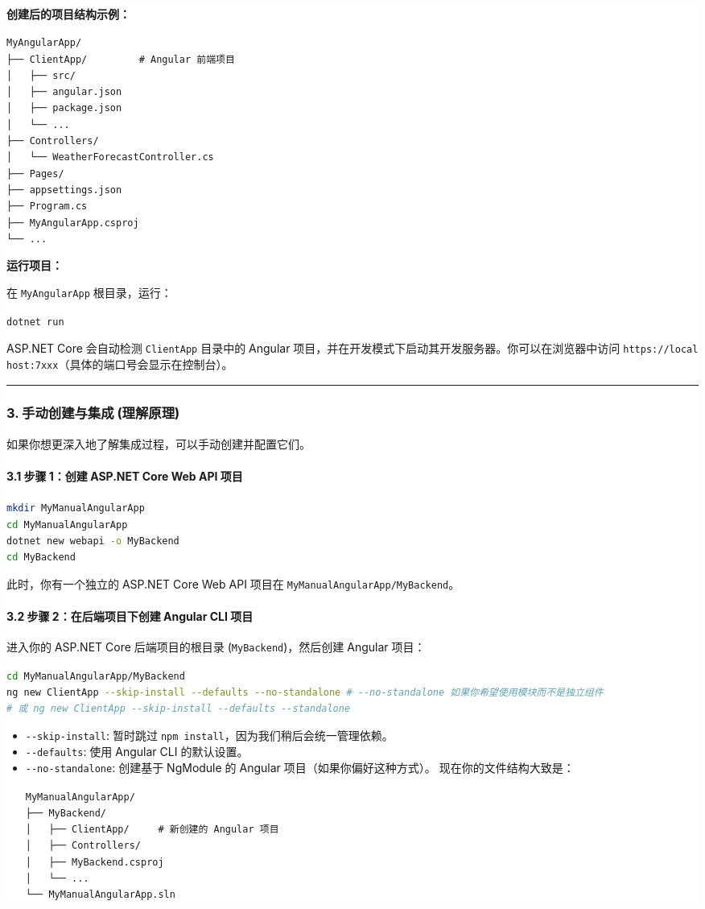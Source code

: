 **创建后的项目结构示例：**

```
MyAngularApp/
├── ClientApp/         # Angular 前端项目
│   ├── src/
│   ├── angular.json
│   ├── package.json
│   └── ...
├── Controllers/
│   └── WeatherForecastController.cs
├── Pages/
├── appsettings.json
├── Program.cs
├── MyAngularApp.csproj
└── ...
```

**运行项目：**

在 `MyAngularApp` 根目录，运行：

```bash
dotnet run
```

ASP.NET Core 会自动检测 `ClientApp` 目录中的 Angular 项目，并在开发模式下启动其开发服务器。你可以在浏览器中访问 `https://localhost:7xxx`（具体的端口号会显示在控制台）。

-----

### 3\. 手动创建与集成 (理解原理)

如果你想更深入地了解集成过程，可以手动创建并配置它们。

#### 3.1 步骤 1：创建 ASP.NET Core Web API 项目

```bash
mkdir MyManualAngularApp
cd MyManualAngularApp
dotnet new webapi -o MyBackend
cd MyBackend
```

此时，你有一个独立的 ASP.NET Core Web API 项目在 `MyManualAngularApp/MyBackend`。

#### 3.2 步骤 2：在后端项目下创建 Angular CLI 项目

进入你的 ASP.NET Core 后端项目的根目录 (`MyBackend`)，然后创建 Angular 项目：

```bash
cd MyManualAngularApp/MyBackend
ng new ClientApp --skip-install --defaults --no-standalone # --no-standalone 如果你希望使用模块而不是独立组件
# 或 ng new ClientApp --skip-install --defaults --standalone
```

  * `--skip-install`: 暂时跳过 `npm install`，因为我们稍后会统一管理依赖。
  * `--defaults`: 使用 Angular CLI 的默认设置。
  * `--no-standalone`: 创建基于 NgModule 的 Angular 项目（如果你偏好这种方式）。
    现在你的文件结构大致是：
    ```
    MyManualAngularApp/
    ├── MyBackend/
    │   ├── ClientApp/     # 新创建的 Angular 项目
    │   ├── Controllers/
    │   ├── MyBackend.csproj
    │   └── ...
    └── MyManualAngularApp.sln
    ```
